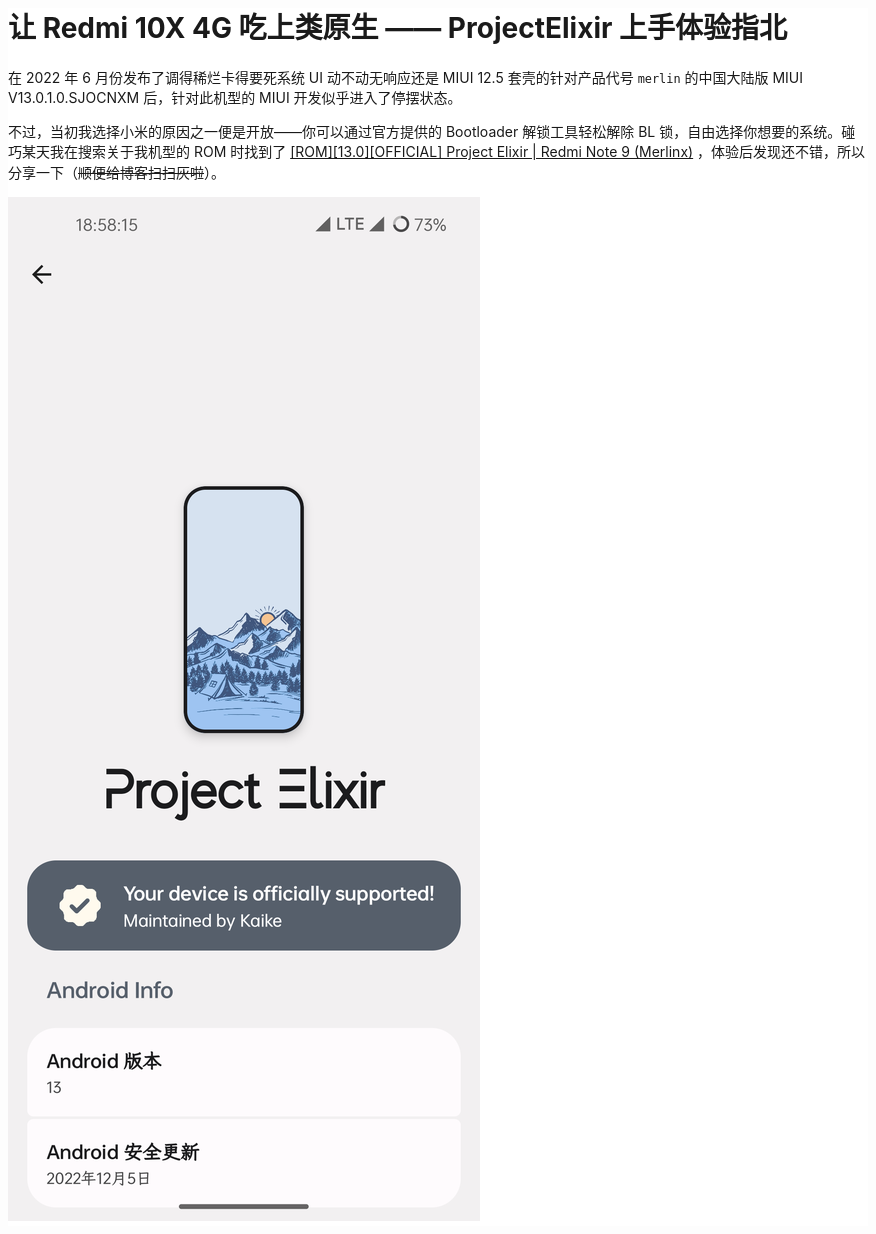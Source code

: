 # 让 Redmi 10X 4G 吃上类原生 —— ProjectElixir 上手体验指北

在 2022 年 6 月份发布了调得稀烂卡得要死系统 UI 动不动无响应还是 MIUI 12.5 套壳的针对产品代号 `merlin` 的中国大陆版 MIUI V13.0.1.0.SJOCNXM 后，针对此机型的 MIUI 开发似乎进入了停摆状态。



不过，当初我选择小米的原因之一便是开放——你可以通过官方提供的 Bootloader 解锁工具轻松解除 BL 锁，自由选择你想要的系统。碰巧某天我在搜索关于我机型的 ROM 时找到了 [[ROM][13.0][OFFICIAL] Project Elixir | Redmi Note 9 (Merlinx)](https://forum.xda-developers.com/t/rom-13-0-official-project-elixir-redmi-note-9-merlinx.4487167/) ，体验后发现还不错，所以分享一下（~~顺便给博客扫扫灰啦~~）。

![](/assets/img/Screenshot_20230109-185815.png)
